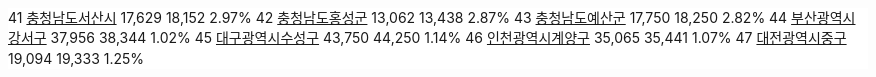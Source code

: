   <tr class="item">
    <td>41</td>
    <td><a href="/apt/충청남도서산시">충청남도서산시</a></td>
    <td>17,629</td>
    <td>18,152</td>
    <td>2.97%</td>
  </tr>

  <tr class="item">
    <td>42</td>
    <td><a href="/apt/충청남도홍성군">충청남도홍성군</a></td>
    <td>13,062</td>
    <td>13,438</td>
    <td>2.87%</td>
  </tr>

  <tr class="item">
    <td>43</td>
    <td><a href="/apt/충청남도예산군">충청남도예산군</a></td>
    <td>17,750</td>
    <td>18,250</td>
    <td>2.82%</td>
  </tr>

  <tr class="item">
    <td>44</td>
    <td><a href="/apt/부산광역시강서구">부산광역시강서구</a></td>
    <td>37,956</td>
    <td>38,344</td>
    <td>1.02%</td>
  </tr>

  <tr class="item">
    <td>45</td>
    <td><a href="/apt/대구광역시수성구">대구광역시수성구</a></td>
    <td>43,750</td>
    <td>44,250</td>
    <td>1.14%</td>
  </tr>

  <tr class="item">
    <td>46</td>
    <td><a href="/apt/인천광역시계양구">인천광역시계양구</a></td>
    <td>35,065</td>
    <td>35,441</td>
    <td>1.07%</td>
  </tr>

  <tr class="item">
    <td>47</td>
    <td><a href="/apt/대전광역시중구">대전광역시중구</a></td>
    <td>19,094</td>
    <td>19,333</td>
    <td>1.25%</td>
  </tr>

